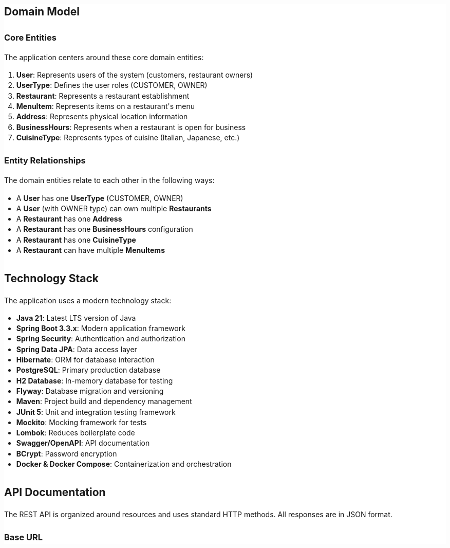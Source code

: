 ## Domain Model

### Core Entities

The application centers around these core domain entities:

1. **User**: Represents users of the system (customers, restaurant owners)
2. **UserType**: Defines the user roles (CUSTOMER, OWNER)
3. **Restaurant**: Represents a restaurant establishment
4. **MenuItem**: Represents items on a restaurant's menu
5. **Address**: Represents physical location information
6. **BusinessHours**: Represents when a restaurant is open for business
7. **CuisineType**: Represents types of cuisine (Italian, Japanese, etc.)

### Entity Relationships

The domain entities relate to each other in the following ways:

- A **User** has one **UserType** (CUSTOMER, OWNER)
- A **User** (with OWNER type) can own multiple **Restaurants**
- A **Restaurant** has one **Address**
- A **Restaurant** has one **BusinessHours** configuration
- A **Restaurant** has one **CuisineType**
- A **Restaurant** can have multiple **MenuItems**

## Technology Stack

The application uses a modern technology stack:

- **Java 21**: Latest LTS version of Java
- **Spring Boot 3.3.x**: Modern application framework
- **Spring Security**: Authentication and authorization
- **Spring Data JPA**: Data access layer
- **Hibernate**: ORM for database interaction
- **PostgreSQL**: Primary production database
- **H2 Database**: In-memory database for testing
- **Flyway**: Database migration and versioning
- **Maven**: Project build and dependency management
- **JUnit 5**: Unit and integration testing framework
- **Mockito**: Mocking framework for tests
- **Lombok**: Reduces boilerplate code
- **Swagger/OpenAPI**: API documentation
- **BCrypt**: Password encryption
- **Docker & Docker Compose**: Containerization and orchestration

## API Documentation

The REST API is organized around resources and uses standard HTTP methods. All responses are in JSON format.

### Base URL
